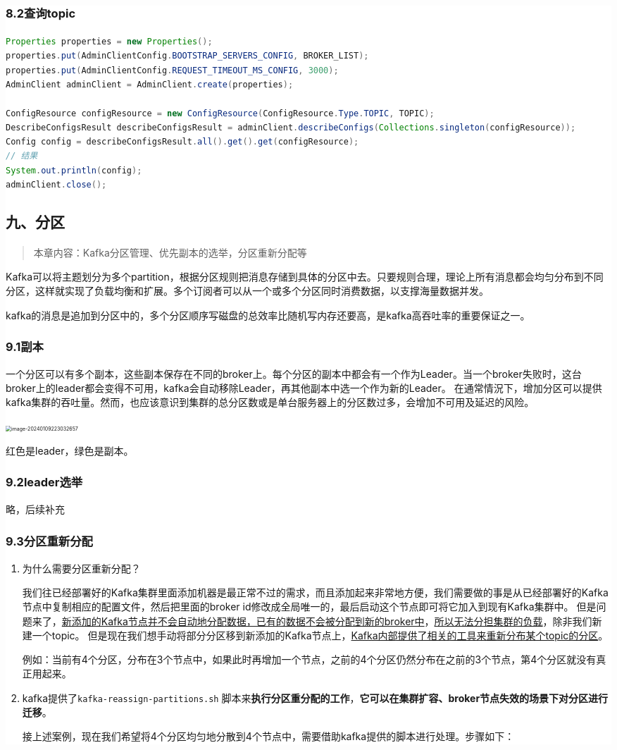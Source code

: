 ### 8.2查询topic

```java
Properties properties = new Properties();
properties.put(AdminClientConfig.BOOTSTRAP_SERVERS_CONFIG, BROKER_LIST);
properties.put(AdminClientConfig.REQUEST_TIMEOUT_MS_CONFIG, 3000);
AdminClient adminClient = AdminClient.create(properties);

ConfigResource configResource = new ConfigResource(ConfigResource.Type.TOPIC, TOPIC);
DescribeConfigsResult describeConfigsResult = adminClient.describeConfigs(Collections.singleton(configResource));
Config config = describeConfigsResult.all().get().get(configResource);
// 结果
System.out.println(config);
adminClient.close();
```

## 九、分区

> 本章内容：Kafka分区管理、优先副本的选举，分区重新分配等

Kafka可以将主题划分为多个partition，根据分区规则把消息存储到具体的分区中去。只要规则合理，理论上所有消息都会均匀分布到不同分区，这样就实现了负载均衡和扩展。多个订阅者可以从一个或多个分区同时消费数据，以支撑海量数据并发。

kafka的消息是追加到分区中的，多个分区顺序写磁盘的总效率比随机写内存还要高，是kafka高吞吐率的重要保证之一。

### 9.1副本

一个分区可以有多个副本，这些副本保存在不同的broker上。每个分区的副本中都会有一个作为Leader。当一个broker失败时，这台broker上的leader都会变得不可用，kafka会自动移除Leader，再其他副本中选一个作为新的Leader。
在通常情況下，增加分区可以提供kafka集群的吞吐量。然而，也应该意识到集群的总分区数或是单台服务器上的分区数过多，会增加不可用及延迟的风险。

<img src="https://blog-1302755396.cos.ap-shanghai.myqcloud.com/image-20240109223032657.png" alt="image-20240109223032657" style="zoom:50%;" />

红色是leader，绿色是副本。

### 9.2leader选举

略，后续补充

### 9.3分区重新分配

1. 为什么需要分区重新分配？

   我们往已经部署好的Kafka集群里面添加机器是最正常不过的需求，而且添加起来非常地方便，我们需要做的事是从已经部署好的Kafka节点中复制相应的配置文件，然后把里面的broker id修改成全局唯一的，最后启动这个节点即可将它加入到现有Kafka集群中。
   但是问题来了，<u>新添加的Kafka节点并不会自动地分配数据，已有的数据不会被分配到新的broker中</u>，<u>所以无法分担集群的负载</u>，除非我们新建一个topic。
   但是现在我们想手动将部分分区移到新添加的Kafka节点上，<u>Kafka内部提供了相关的工具来重新分布某个topic的分区</u>。

   例如：当前有4个分区，分布在3个节点中，如果此时再增加一个节点，之前的4个分区仍然分布在之前的3个节点，第4个分区就没有真正用起来。

2. kafka提供了`kafka-reassign-partitions.sh` 脚本来**执行分区重分配的工作**，**它可以在集群扩容、broker节点失效的场景下对分区进行迁移**。

   接上述案例，现在我们希望将4个分区均匀地分散到4个节点中，需要借助kafka提供的脚本进行处理。步骤如下：
